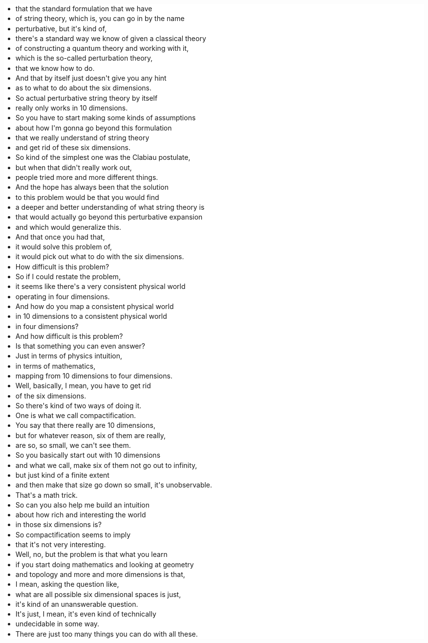 *  that the standard formulation that we have
*  of string theory, which is, you can go in by the name
*  perturbative, but it's kind of,
*  there's a standard way we know of given a classical theory
*  of constructing a quantum theory and working with it,
*  which is the so-called perturbation theory,
*  that we know how to do.
*  And that by itself just doesn't give you any hint
*  as to what to do about the six dimensions.
*  So actual perturbative string theory by itself
*  really only works in 10 dimensions.
*  So you have to start making some kinds of assumptions
*  about how I'm gonna go beyond this formulation
*  that we really understand of string theory
*  and get rid of these six dimensions.
*  So kind of the simplest one was the Clabiau postulate,
*  but when that didn't really work out,
*  people tried more and more different things.
*  And the hope has always been that the solution
*  to this problem would be that you would find
*  a deeper and better understanding of what string theory is
*  that would actually go beyond this perturbative expansion
*  and which would generalize this.
*  And that once you had that,
*  it would solve this problem of,
*  it would pick out what to do with the six dimensions.
*  How difficult is this problem?
*  So if I could restate the problem,
*  it seems like there's a very consistent physical world
*  operating in four dimensions.
*  And how do you map a consistent physical world
*  in 10 dimensions to a consistent physical world
*  in four dimensions?
*  And how difficult is this problem?
*  Is that something you can even answer?
*  Just in terms of physics intuition,
*  in terms of mathematics,
*  mapping from 10 dimensions to four dimensions.
*  Well, basically, I mean, you have to get rid
*  of the six dimensions.
*  So there's kind of two ways of doing it.
*  One is what we call compactification.
*  You say that there really are 10 dimensions,
*  but for whatever reason, six of them are really,
*  are so, so small, we can't see them.
*  So you basically start out with 10 dimensions
*  and what we call, make six of them not go out to infinity,
*  but just kind of a finite extent
*  and then make that size go down so small, it's unobservable.
*  That's a math trick.
*  So can you also help me build an intuition
*  about how rich and interesting the world
*  in those six dimensions is?
*  So compactification seems to imply
*  that it's not very interesting.
*  Well, no, but the problem is that what you learn
*  if you start doing mathematics and looking at geometry
*  and topology and more and more dimensions is that,
*  I mean, asking the question like,
*  what are all possible six dimensional spaces is just,
*  it's kind of an unanswerable question.
*  It's just, I mean, it's even kind of technically
*  undecidable in some way.
*  There are just too many things you can do with all these.
